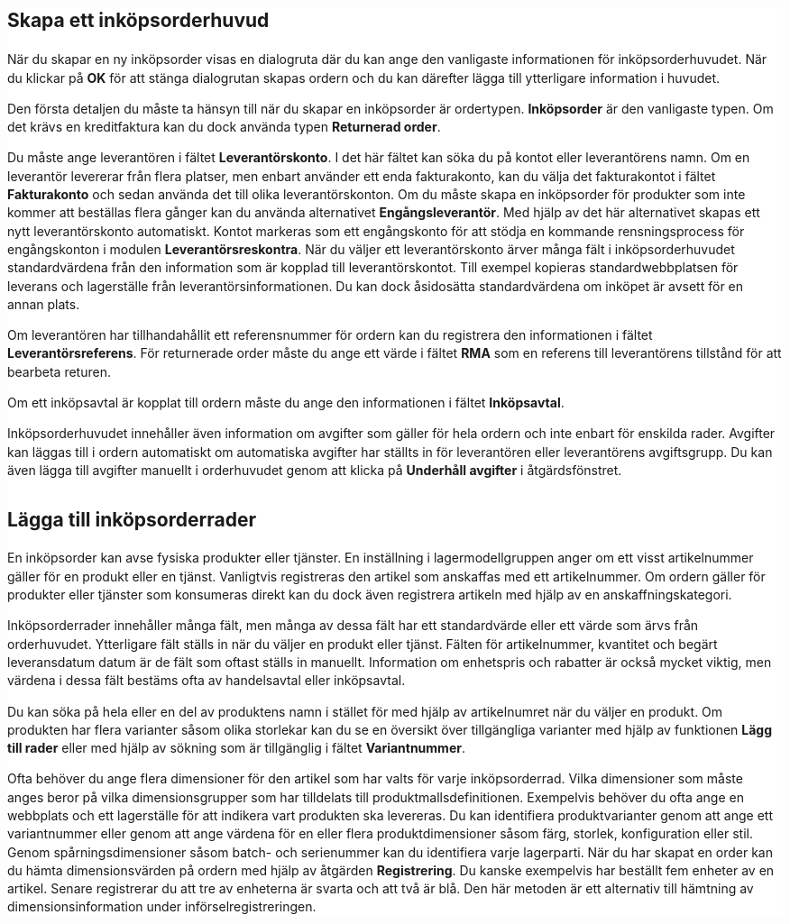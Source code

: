 ## <a name="creating-a-purchase-order-header"></a>Skapa ett inköpsorderhuvud
När du skapar en ny inköpsorder visas en dialogruta där du kan ange den vanligaste informationen för inköpsorderhuvudet. När du klickar på **OK** för att stänga dialogrutan skapas ordern och du kan därefter lägga till ytterligare information i huvudet.  

Den första detaljen du måste ta hänsyn till när du skapar en inköpsorder är ordertypen. **Inköpsorder** är den vanligaste typen. Om det krävs en kreditfaktura kan du dock använda typen **Returnerad order**.  

Du måste ange leverantören i fältet **Leverantörskonto**. I det här fältet kan söka du på kontot eller leverantörens namn. Om en leverantör levererar från flera platser, men enbart använder ett enda fakturakonto, kan du välja det fakturakontot i fältet **Fakturakonto** och sedan använda det till olika leverantörskonton. Om du måste skapa en inköpsorder för produkter som inte kommer att beställas flera gånger kan du använda alternativet **Engångsleverantör**. Med hjälp av det här alternativet skapas ett nytt leverantörskonto automatiskt. Kontot markeras som ett engångskonto för att stödja en kommande rensningsprocess för engångskonton i modulen **Leverantörsreskontra**. När du väljer ett leverantörskonto ärver många fält i inköpsorderhuvudet standardvärdena från den information som är kopplad till leverantörskontot. Till exempel kopieras standardwebbplatsen för leverans och lagerställe från leverantörsinformationen. Du kan dock åsidosätta standardvärdena om inköpet är avsett för en annan plats.  

Om leverantören har tillhandahållit ett referensnummer för ordern kan du registrera den informationen i fältet **Leverantörsreferens**. För returnerade order måste du ange ett värde i fältet **RMA** som en referens till leverantörens tillstånd för att bearbeta returen.  

Om ett inköpsavtal är kopplat till ordern måste du ange den informationen i fältet **Inköpsavtal**.  

Inköpsorderhuvudet innehåller även information om avgifter som gäller för hela ordern och inte enbart för enskilda rader. Avgifter kan läggas till i ordern automatiskt om automatiska avgifter har ställts in för leverantören eller leverantörens avgiftsgrupp. Du kan även lägga till avgifter manuellt i orderhuvudet genom att klicka på **Underhåll avgifter** i åtgärdsfönstret.

## <a name="adding-purchase-order-lines"></a>Lägga till inköpsorderrader
En inköpsorder kan avse fysiska produkter eller tjänster. En inställning i lagermodellgruppen anger om ett visst artikelnummer gäller för en produkt eller en tjänst. Vanligtvis registreras den artikel som anskaffas med ett artikelnummer. Om ordern gäller för produkter eller tjänster som konsumeras direkt kan du dock även registrera artikeln med hjälp av en anskaffningskategori.  

Inköpsorderrader innehåller många fält, men många av dessa fält har ett standardvärde eller ett värde som ärvs från orderhuvudet. Ytterligare fält ställs in när du väljer en produkt eller tjänst. Fälten för artikelnummer, kvantitet och begärt leveransdatum datum är de fält som oftast ställs in manuellt. Information om enhetspris och rabatter är också mycket viktig, men värdena i dessa fält bestäms ofta av handelsavtal eller inköpsavtal.  

Du kan söka på hela eller en del av produktens namn i stället för med hjälp av artikelnumret när du väljer en produkt. Om produkten har flera varianter såsom olika storlekar kan du se en översikt över tillgängliga varianter med hjälp av funktionen **Lägg till rader** eller med hjälp av sökning som är tillgänglig i fältet **Variantnummer**.  

Ofta behöver du ange flera dimensioner för den artikel som har valts för varje inköpsorderrad. Vilka dimensioner som måste anges beror på vilka dimensionsgrupper som har tilldelats till produktmallsdefinitionen. Exempelvis behöver du ofta ange en webbplats och ett lagerställe för att indikera vart produkten ska levereras. Du kan identifiera produktvarianter genom att ange ett variantnummer eller genom att ange värdena för en eller flera produktdimensioner såsom färg, storlek, konfiguration eller stil. Genom spårningsdimensioner såsom batch- och serienummer kan du identifiera varje lagerparti. När du har skapat en order kan du hämta dimensionsvärden på ordern med hjälp av åtgärden **Registrering**. Du kanske exempelvis har beställt fem enheter av en artikel. Senare registrerar du att tre av enheterna är svarta och att två är blå. Den här metoden är ett alternativ till hämtning av dimensionsinformation under införselregistreringen.  

